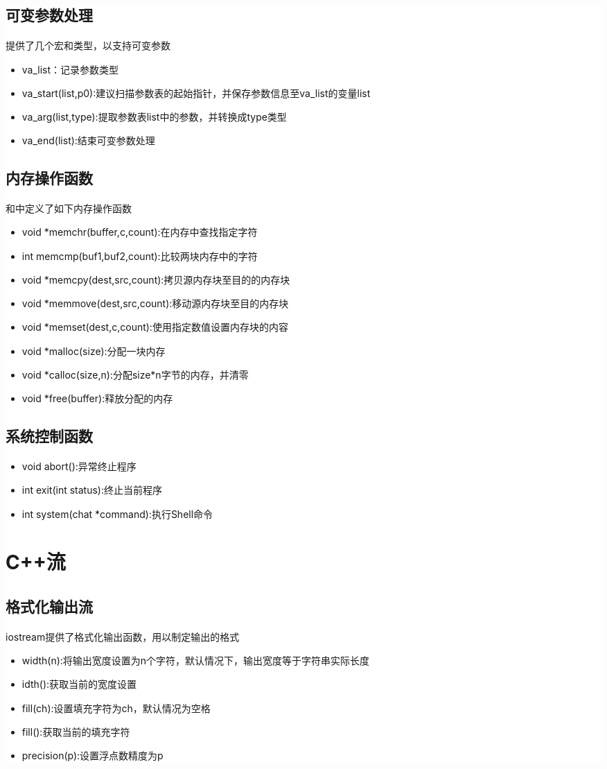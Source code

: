## 可变参数处理  

<cstdarg>提供了几个宏和类型，以支持可变参数  

- va_list：记录参数类型  

- va_start(list,p0):建议扫描参数表的起始指针，并保存参数信息至va_list的变量list  

- va_arg(list,type):提取参数表list中的参数，并转换成type类型  

- va_end(list):结束可变参数处理  

## 内存操作函数  

<cstring>和<cstdlib>中定义了如下内存操作函数  

- void *memchr(buffer,c,count):在内存中查找指定字符  

- int memcmp(buf1,buf2,count):比较两块内存中的字符  

- void *memcpy(dest,src,count):拷贝源内存块至目的的内存块  

- void *memmove(dest,src,count):移动源内存块至目的内存块  

- void *memset(dest,c,count):使用指定数值设置内存块的内容  

- void *malloc(size):分配一块内存  

- void *calloc(size,n):分配size\*n字节的内存，并清零  

- void *free(buffer):释放分配的内存  

## 系统控制函数  

<cstdlib>  

- void abort():异常终止程序  

- int exit(int status):终止当前程序  

- int system(chat *command):执行Shell命令  

# C++流  

## 格式化输出流  

iostream提供了格式化输出函数，用以制定输出的格式  

- width(n):将输出宽度设置为n个字符，默认情况下，输出宽度等于字符串实际长度  

- idth():获取当前的宽度设置  

- fill(ch):设置填充字符为ch，默认情况为空格  

- fill():获取当前的填充字符  

- precision(p):设置浮点数精度为p
